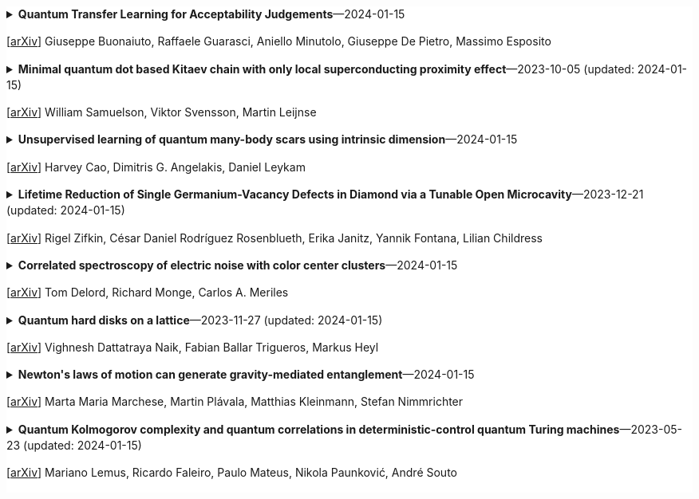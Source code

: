 
 </summary></details>

<details><summary> <b>Quantum Transfer Learning for Acceptability Judgements</b>—2024-01-15

 [[arXiv](http://arxiv.org/abs/2401.07777v1)] Giuseppe Buonaiuto, Raffaele Guarasci, Aniello Minutolo, Giuseppe De Pietro, Massimo Esposito


 </summary></details>

<details><summary> <b>Minimal quantum dot based Kitaev chain with only local superconducting proximity effect</b>—2023-10-05 (updated: 2024-01-15)

 [[arXiv](http://arxiv.org/abs/2310.03536v2)] William Samuelson, Viktor Svensson, Martin Leijnse


 </summary></details>

<details><summary> <b>Unsupervised learning of quantum many-body scars using intrinsic dimension</b>—2024-01-15

 [[arXiv](http://arxiv.org/abs/2401.07795v1)] Harvey Cao, Dimitris G. Angelakis, Daniel Leykam


 </summary></details>

<details><summary> <b>Lifetime Reduction of Single Germanium-Vacancy Defects in Diamond via a Tunable Open Microcavity</b>—2023-12-21 (updated: 2024-01-15)

 [[arXiv](http://arxiv.org/abs/2312.14313v2)] Rigel Zifkin, César Daniel Rodríguez Rosenblueth, Erika Janitz, Yannik Fontana, Lilian Childress


 </summary></details>

<details><summary> <b>Correlated spectroscopy of electric noise with color center clusters</b>—2024-01-15

 [[arXiv](http://arxiv.org/abs/2401.07814v1)] Tom Delord, Richard Monge, Carlos A. Meriles


 </summary></details>

<details><summary> <b>Quantum hard disks on a lattice</b>—2023-11-27 (updated: 2024-01-15)

 [[arXiv](http://arxiv.org/abs/2311.16240v2)] Vighnesh Dattatraya Naik, Fabian Ballar Trigueros, Markus Heyl


 </summary></details>

<details><summary> <b>Newton's laws of motion can generate gravity-mediated entanglement</b>—2024-01-15

 [[arXiv](http://arxiv.org/abs/2401.07832v1)] Marta Maria Marchese, Martin Plávala, Matthias Kleinmann, Stefan Nimmrichter


 </summary></details>

<details><summary> <b>Quantum Kolmogorov complexity and quantum correlations in deterministic-control quantum Turing machines</b>—2023-05-23 (updated: 2024-01-15)

 [[arXiv](http://arxiv.org/abs/2305.14252v3)] Mariano Lemus, Ricardo Faleiro, Paulo Mateus, Nikola Paunković, André Souto
